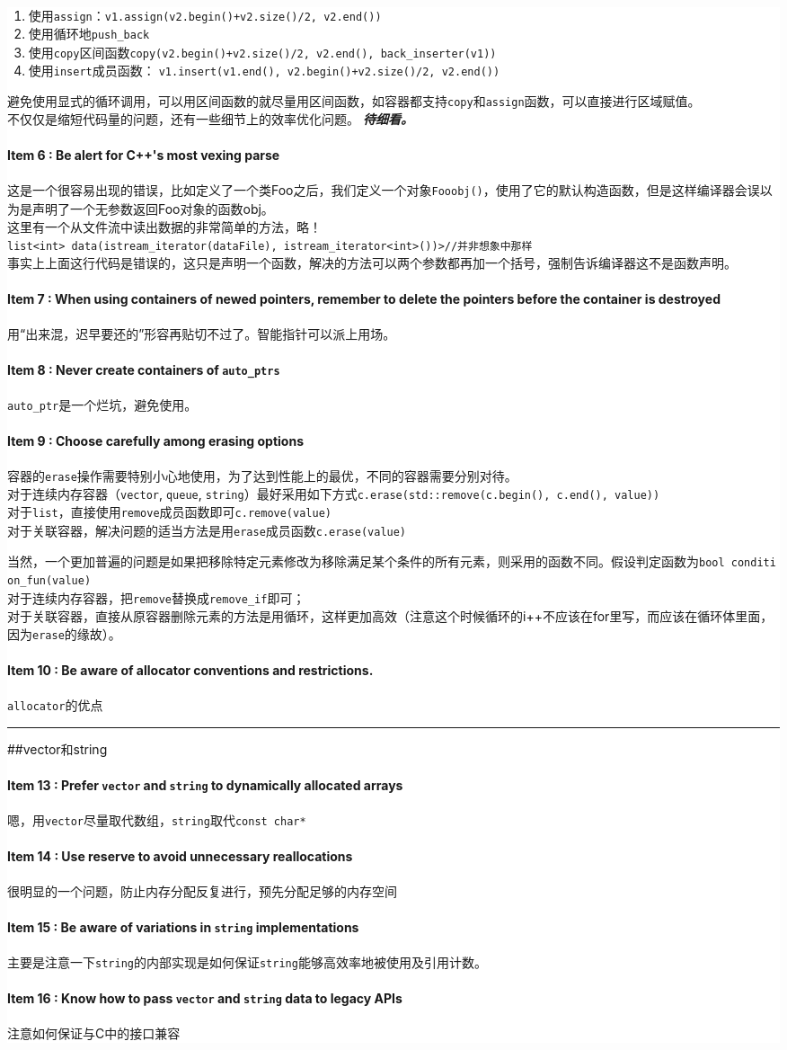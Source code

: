1. 使用`assign`：`v1.assign(v2.begin()+v2.size()/2, v2.end())` 
2. 使用循环地`push_back` 
3. 使用`copy`区间函数`copy(v2.begin()+v2.size()/2, v2.end(), back_inserter(v1))` 
4. 使用`insert`成员函数： `v1.insert(v1.end(), v2.begin()+v2.size()/2, v2.end())` 

避免使用显式的循环调用，可以用区间函数的就尽量用区间函数，如容器都支持`copy`和`assign`函数，可以直接进行区域赋值。  
不仅仅是缩短代码量的问题，还有一些细节上的效率优化问题。
***待细看。***

#### Item 6 : Be alert for C++'s most vexing parse
这是一个很容易出现的错误，比如定义了一个类Foo之后，我们定义一个对象`Fooobj()`，使用了它的默认构造函数，但是这样编译器会误以为是声明了一个无参数返回Foo对象的函数obj。  
这里有一个从文件流中读出数据的非常简单的方法，略！  
`list<int> data(istream_iterator(dataFile), istream_iterator<int>())>//并非想象中那样`  
事实上上面这行代码是错误的，这只是声明一个函数，解决的方法可以两个参数都再加一个括号，强制告诉编译器这不是函数声明。

#### Item 7 : When using containers of newed pointers, remember to delete the pointers before the container is destroyed
用“出来混，迟早要还的”形容再贴切不过了。智能指针可以派上用场。

#### Item 8 : Never create containers of `auto_ptrs`
`auto_ptr`是一个烂坑，避免使用。

#### Item 9 : Choose carefully among erasing options
容器的`erase`操作需要特别小心地使用，为了达到性能上的最优，不同的容器需要分别对待。  
对于连续内存容器（`vector`, `queue`, `string`）最好采用如下方式`c.erase(std::remove(c.begin(), c.end(), value))`  
对于`list`，直接使用`remove`成员函数即可`c.remove(value)`   
对于关联容器，解决问题的适当方法是用`erase`成员函数`c.erase(value)`  

当然，一个更加普遍的问题是如果把移除特定元素修改为移除满足某个条件的所有元素，则采用的函数不同。假设判定函数为`bool condition_fun(value)`   
对于连续内存容器，把`remove`替换成`remove_if`即可；   
对于关联容器，直接从原容器删除元素的方法是用循环，这样更加高效（注意这个时候循环的i++不应该在for里写，而应该在循环体里面，因为`erase`的缘故）。

#### Item 10 : Be aware of allocator conventions and restrictions.
`allocator`的优点

***
##vector和string

#### Item 13 : Prefer `vector` and `string` to dynamically allocated arrays   
嗯，用`vector`尽量取代数组，`string`取代`const char*`   

#### Item 14 : Use reserve to avoid unnecessary reallocations   
很明显的一个问题，防止内存分配反复进行，预先分配足够的内存空间   

#### Item 15 : Be aware of variations in `string` implementations   
主要是注意一下`string`的内部实现是如何保证`string`能够高效率地被使用及引用计数。   

#### Item 16 : Know how to pass `vector` and `string` data to legacy APIs   
注意如何保证与C中的接口兼容   
